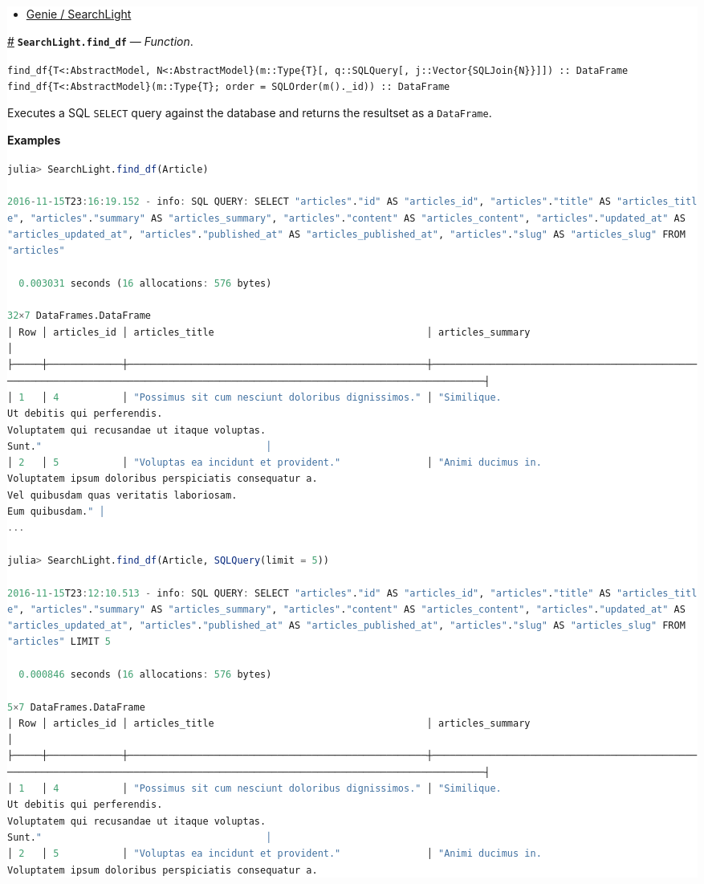

- [Genie / SearchLight](index.md#Genie-/-SearchLight-1)

<a id='SearchLight.find_df' href='#SearchLight.find_df'>#</a>
**`SearchLight.find_df`** &mdash; *Function*.



```
find_df{T<:AbstractModel, N<:AbstractModel}(m::Type{T}[, q::SQLQuery[, j::Vector{SQLJoin{N}}]]) :: DataFrame
find_df{T<:AbstractModel}(m::Type{T}; order = SQLOrder(m()._id)) :: DataFrame
```

Executes a SQL `SELECT` query against the database and returns the resultset as a `DataFrame`.

**Examples**

```julia
julia> SearchLight.find_df(Article)

2016-11-15T23:16:19.152 - info: SQL QUERY: SELECT "articles"."id" AS "articles_id", "articles"."title" AS "articles_title", "articles"."summary" AS "articles_summary", "articles"."content" AS "articles_content", "articles"."updated_at" AS "articles_updated_at", "articles"."published_at" AS "articles_published_at", "articles"."slug" AS "articles_slug" FROM "articles"

  0.003031 seconds (16 allocations: 576 bytes)

32×7 DataFrames.DataFrame
│ Row │ articles_id │ articles_title                                     │ articles_summary                                                                                                                │
├─────┼─────────────┼────────────────────────────────────────────────────┼─────────────────────────────────────────────────────────────────────────────────────────────────────────────────────────────────┤
│ 1   │ 4           │ "Possimus sit cum nesciunt doloribus dignissimos." │ "Similique.
Ut debitis qui perferendis.
Voluptatem qui recusandae ut itaque voluptas.
Sunt."                                       │
│ 2   │ 5           │ "Voluptas ea incidunt et provident."               │ "Animi ducimus in.
Voluptatem ipsum doloribus perspiciatis consequatur a.
Vel quibusdam quas veritatis laboriosam.
Eum quibusdam." │
...

julia> SearchLight.find_df(Article, SQLQuery(limit = 5))

2016-11-15T23:12:10.513 - info: SQL QUERY: SELECT "articles"."id" AS "articles_id", "articles"."title" AS "articles_title", "articles"."summary" AS "articles_summary", "articles"."content" AS "articles_content", "articles"."updated_at" AS "articles_updated_at", "articles"."published_at" AS "articles_published_at", "articles"."slug" AS "articles_slug" FROM "articles" LIMIT 5

  0.000846 seconds (16 allocations: 576 bytes)

5×7 DataFrames.DataFrame
│ Row │ articles_id │ articles_title                                     │ articles_summary                                                                                                                │
├─────┼─────────────┼────────────────────────────────────────────────────┼─────────────────────────────────────────────────────────────────────────────────────────────────────────────────────────────────┤
│ 1   │ 4           │ "Possimus sit cum nesciunt doloribus dignissimos." │ "Similique.
Ut debitis qui perferendis.
Voluptatem qui recusandae ut itaque voluptas.
Sunt."                                       │
│ 2   │ 5           │ "Voluptas ea incidunt et provident."               │ "Animi ducimus in.
Voluptatem ipsum doloribus perspiciatis consequatur a.
```